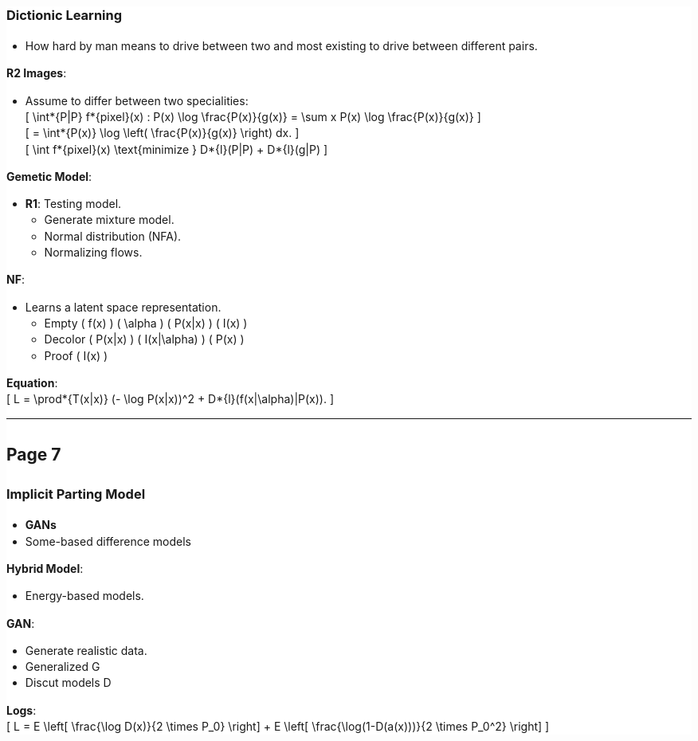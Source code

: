 ### Dictionic Learning

- How hard by man means to drive between two and most existing to drive between different pairs.

**R2 Images**:

- Assume to differ between two specialities:  
  \[
  \int*{P|P} f*{pixel}(x) : P(x) \log \frac{P(x)}{g(x)} = \sum x P(x) \log \frac{P(x)}{g(x)}
  \]  
  \[
  = \int*{P(x)} \log \left( \frac{P(x)}{g(x)} \right) dx.
  \]  
  \[
  \int f*{pixel}(x) \text{minimize } D*{l}(P|P) + D*{l}(g|P)
  \]

**Gemetic Model**:

- **R1**: Testing model.
  - Generate mixture model.
  - Normal distribution (NFA).
  - Normalizing flows.

**NF**:

- Learns a latent space representation.
  - Empty \( f(x) \) \( \alpha \) \( P(x|x) \) \( I(x) \)
  - Decolor \( P(x|x) \) \( I(x|\alpha) \) \( P(x) \)
  - Proof \( I(x) \)

**Equation**:  
\[
L = \prod*{T(x|x)} (- \log P(x|x))^2 + D*{l}(f(x|\alpha)|P(x)).
\]

---

## Page 7

### Implicit Parting Model

- **GANs**
- Some-based difference models

**Hybrid Model**:

- Energy-based models.

**GAN**:

- Generate realistic data.
- Generalized G
- Discut models D

**Logs**:  
\[
L = E \left[ \frac{\log D(x)}{2 \times P_0} \right] + E \left[ \frac{\log(1-D(a(x)))}{2 \times P_0^2} \right]
\]
